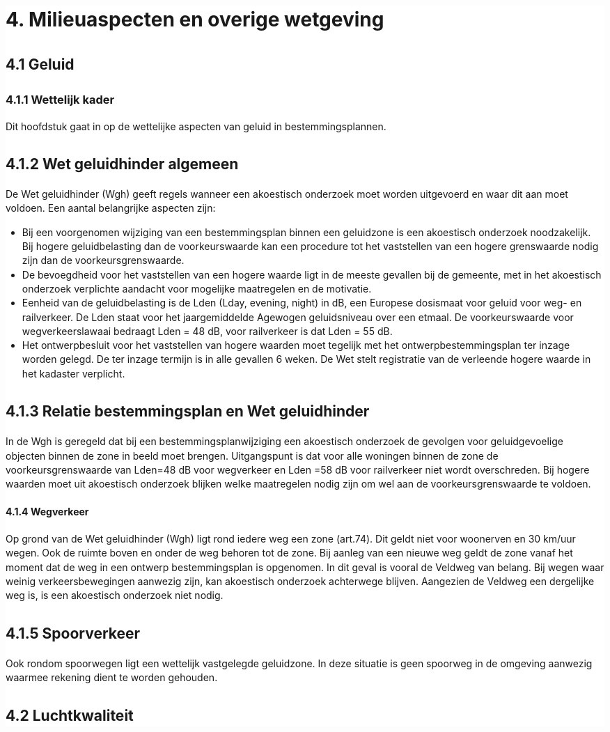 # 4. Milieuaspecten en overige wetgeving

## 4.1 Geluid

### 4.1.1 Wettelijk kader

Dit hoofdstuk gaat in op de wettelijke aspecten van geluid in bestemmingsplannen.

## 4.1.2 Wet geluidhinder algemeen

De Wet geluidhinder (Wgh) geeft regels wanneer een akoestisch onderzoek moet worden uitgevoerd en waar dit aan moet voldoen. Een aantal belangrijke aspecten zijn:

- Bij een voorgenomen wijziging van een bestemmingsplan binnen een geluidzone is een akoestisch onderzoek noodzakelijk. Bij hogere geluidbelasting dan de voorkeurswaarde kan een procedure tot het vaststellen van een hogere grenswaarde nodig zijn dan de voorkeursgrenswaarde.
- De bevoegdheid voor het vaststellen van een hogere waarde ligt in de meeste gevallen bij de gemeente, met in het akoestisch onderzoek verplichte aandacht voor mogelijke maatregelen en de motivatie.
- Eenheid van de geluidbelasting is de Lden (Lday, evening, night) in dB, een Europese dosismaat voor geluid voor weg- en railverkeer. De Lden staat voor het jaargemiddelde Agewogen geluidsniveau over een etmaal. De voorkeurswaarde voor wegverkeerslawaai bedraagt Lden = 48 dB, voor railverkeer is dat Lden = 55 dB.
- Het ontwerpbesluit voor het vaststellen van hogere waarden moet tegelijk met het ontwerpbestemmingsplan ter inzage worden gelegd. De ter inzage termijn is in alle gevallen 6 weken. De Wet stelt registratie van de verleende hogere waarde in het kadaster verplicht.

## 4.1.3 Relatie bestemmingsplan en Wet geluidhinder

In de Wgh is geregeld dat bij een bestemmingsplanwijziging een akoestisch onderzoek de gevolgen voor geluidgevoelige objecten binnen de zone in beeld moet brengen. Uitgangspunt is dat voor alle woningen binnen de zone de voorkeursgrenswaarde van Lden=48 dB voor wegverkeer en Lden =58 dB voor railverkeer niet wordt overschreden. Bij hogere waarden moet uit akoestisch onderzoek blijken welke maatregelen nodig zijn om wel aan de voorkeursgrenswaarde te voldoen.

#### 4.1.4 Wegverkeer

Op grond van de Wet geluidhinder (Wgh) ligt rond iedere weg een zone (art.74). Dit geldt niet voor woonerven en 30 km/uur wegen. Ook de ruimte boven en onder de weg behoren tot de zone. Bij aanleg van een nieuwe weg geldt de zone vanaf het moment dat de weg in een ontwerp bestemmingsplan is opgenomen. In dit geval is vooral de Veldweg van belang. Bij wegen waar weinig verkeersbewegingen aanwezig zijn, kan akoestisch onderzoek achterwege blijven. Aangezien de Veldweg een dergelijke weg is, is een akoestisch onderzoek niet nodig.

## 4.1.5 Spoorverkeer

Ook rondom spoorwegen ligt een wettelijk vastgelegde geluidzone. In deze situatie is geen spoorweg in de omgeving aanwezig waarmee rekening dient te worden gehouden.

## 4.2 Luchtkwaliteit
